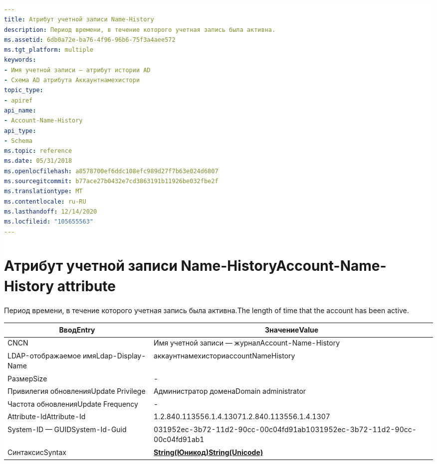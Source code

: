 ```yaml
---
title: Атрибут учетной записи Name-History
description: Период времени, в течение которого учетная запись была активна.
ms.assetid: 6db0a72e-ba76-4f96-96b6-75f3a4aee572
ms.tgt_platform: multiple
keywords:
- Имя учетной записи — атрибут истории AD
- Схема AD атрибута Аккаунтнамехистори
topic_type:
- apiref
api_name:
- Account-Name-History
api_type:
- Schema
ms.topic: reference
ms.date: 05/31/2018
ms.openlocfilehash: a8578700ef6ddc108efc989d27f7b63e024d6807
ms.sourcegitcommit: b77ace27b0432e7cd3863191b11926be032fbe2f
ms.translationtype: MT
ms.contentlocale: ru-RU
ms.lasthandoff: 12/14/2020
ms.locfileid: "105655563"
---
```

# <a name="account-name-history-attribute"></a><span data-ttu-id="d685c-105">Атрибут учетной записи Name-History</span><span class="sxs-lookup"><span data-stu-id="d685c-105">Account-Name-History attribute</span></span>

<span data-ttu-id="d685c-106">Период времени, в течение которого учетная запись была активна.</span><span class="sxs-lookup"><span data-stu-id="d685c-106">The length of time that the account has been active.</span></span>



| <span data-ttu-id="d685c-107">Ввод</span><span class="sxs-lookup"><span data-stu-id="d685c-107">Entry</span></span> | <span data-ttu-id="d685c-108">Значение</span><span class="sxs-lookup"><span data-stu-id="d685c-108">Value</span></span> |
|-------------------|---------------------------------------------|
| <span data-ttu-id="d685c-109">CN</span><span class="sxs-lookup"><span data-stu-id="d685c-109">CN</span></span>                | <span data-ttu-id="d685c-110">Имя учетной записи — журнал</span><span class="sxs-lookup"><span data-stu-id="d685c-110">Account-Name-History</span></span>                        |
| <span data-ttu-id="d685c-111">LDAP-отображаемое имя</span><span class="sxs-lookup"><span data-stu-id="d685c-111">Ldap-Display-Name</span></span> | <span data-ttu-id="d685c-112">аккаунтнамехистори</span><span class="sxs-lookup"><span data-stu-id="d685c-112">accountNameHistory</span></span>                          |
| <span data-ttu-id="d685c-113">Размер</span><span class="sxs-lookup"><span data-stu-id="d685c-113">Size</span></span>              | \-                                          |
| <span data-ttu-id="d685c-114">Привилегия обновления</span><span class="sxs-lookup"><span data-stu-id="d685c-114">Update Privilege</span></span>  | <span data-ttu-id="d685c-115">Администратор домена</span><span class="sxs-lookup"><span data-stu-id="d685c-115">Domain administrator</span></span>                        |
| <span data-ttu-id="d685c-116">Частота обновления</span><span class="sxs-lookup"><span data-stu-id="d685c-116">Update Frequency</span></span>  | \-                                          |
| <span data-ttu-id="d685c-117">Attribute-Id</span><span class="sxs-lookup"><span data-stu-id="d685c-117">Attribute-Id</span></span>      | <span data-ttu-id="d685c-118">1.2.840.113556.1.4.1307</span><span class="sxs-lookup"><span data-stu-id="d685c-118">1.2.840.113556.1.4.1307</span></span>                     |
| <span data-ttu-id="d685c-119">System-ID — GUID</span><span class="sxs-lookup"><span data-stu-id="d685c-119">System-Id-Guid</span></span>    | <span data-ttu-id="d685c-120">031952ec-3b72-11d2-90cc-00c04fd91ab1</span><span class="sxs-lookup"><span data-stu-id="d685c-120">031952ec-3b72-11d2-90cc-00c04fd91ab1</span></span>        |
| <span data-ttu-id="d685c-121">Синтаксис</span><span class="sxs-lookup"><span data-stu-id="d685c-121">Syntax</span></span>            | [<span data-ttu-id="d685c-122">**String(Юникод)**</span><span class="sxs-lookup"><span data-stu-id="d685c-122">**String(Unicode)**</span></span>](s-string-unicode.md) |
